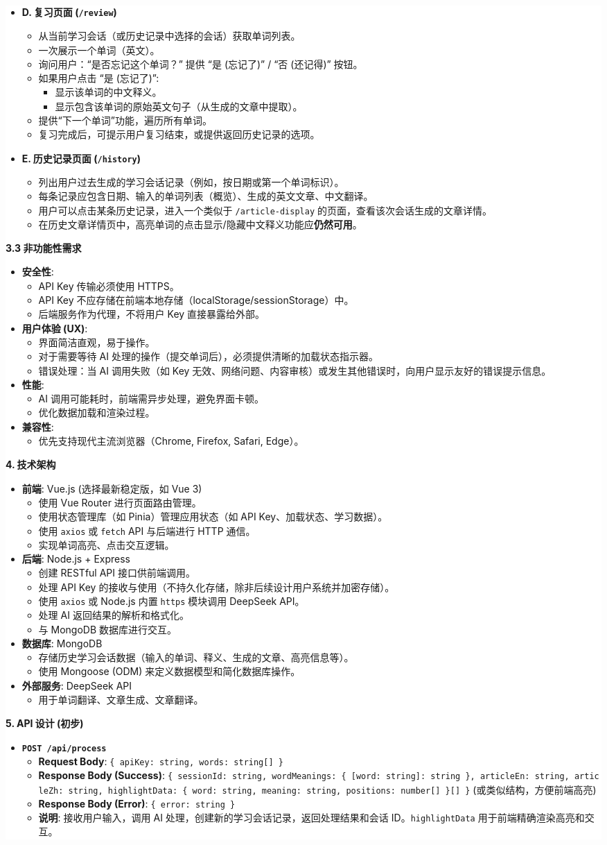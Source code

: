 *   **D. 复习页面 (`/review`)**
    *   从当前学习会话（或历史记录中选择的会话）获取单词列表。
    *   一次展示一个单词（英文）。
    *   询问用户：“是否忘记这个单词？” 提供 “是 (忘记了)” / “否 (还记得)” 按钮。
    *   如果用户点击 “是 (忘记了)”:
        *   显示该单词的中文释义。
        *   显示包含该单词的原始英文句子（从生成的文章中提取）。
    *   提供“下一个单词”功能，遍历所有单词。
    *   复习完成后，可提示用户复习结束，或提供返回历史记录的选项。

*   **E. 历史记录页面 (`/history`)**
    *   列出用户过去生成的学习会话记录（例如，按日期或第一个单词标识）。
    *   每条记录应包含日期、输入的单词列表（概览）、生成的英文文章、中文翻译。
    *   用户可以点击某条历史记录，进入一个类似于 `/article-display` 的页面，查看该次会话生成的文章详情。
    *   在历史文章详情页中，高亮单词的点击显示/隐藏中文释义功能应**仍然可用**。

**3.3 非功能性需求**

*   **安全性**:
    *   API Key 传输必须使用 HTTPS。
    *   API Key 不应存储在前端本地存储（localStorage/sessionStorage）中。
    *   后端服务作为代理，不将用户 Key 直接暴露给外部。
*   **用户体验 (UX)**:
    *   界面简洁直观，易于操作。
    *   对于需要等待 AI 处理的操作（提交单词后），必须提供清晰的加载状态指示器。
    *   错误处理：当 AI 调用失败（如 Key 无效、网络问题、内容审核）或发生其他错误时，向用户显示友好的错误提示信息。
*   **性能**:
    *   AI 调用可能耗时，前端需异步处理，避免界面卡顿。
    *   优化数据加载和渲染过程。
*   **兼容性**:
    *   优先支持现代主流浏览器（Chrome, Firefox, Safari, Edge）。

**4. 技术架构**

*   **前端**: Vue.js (选择最新稳定版，如 Vue 3)
    *   使用 Vue Router 进行页面路由管理。
    *   使用状态管理库（如 Pinia）管理应用状态（如 API Key、加载状态、学习数据）。
    *   使用 `axios` 或 `fetch` API 与后端进行 HTTP 通信。
    *   实现单词高亮、点击交互逻辑。
*   **后端**: Node.js + Express
    *   创建 RESTful API 接口供前端调用。
    *   处理 API Key 的接收与使用（不持久化存储，除非后续设计用户系统并加密存储）。
    *   使用 `axios` 或 Node.js 内置 `https` 模块调用 DeepSeek API。
    *   处理 AI 返回结果的解析和格式化。
    *   与 MongoDB 数据库进行交互。
*   **数据库**: MongoDB
    *   存储历史学习会话数据（输入的单词、释义、生成的文章、高亮信息等）。
    *   使用 Mongoose (ODM) 来定义数据模型和简化数据库操作。
*   **外部服务**: DeepSeek API
    *   用于单词翻译、文章生成、文章翻译。

**5. API 设计 (初步)**

*   **`POST /api/process`**
    *   **Request Body**: `{ apiKey: string, words: string[] }`
    *   **Response Body (Success)**: `{ sessionId: string, wordMeanings: { [word: string]: string }, articleEn: string, articleZh: string, highlightData: { word: string, meaning: string, positions: number[] }[] }` (或类似结构，方便前端高亮)
    *   **Response Body (Error)**: `{ error: string }`
    *   **说明**: 接收用户输入，调用 AI 处理，创建新的学习会话记录，返回处理结果和会话 ID。`highlightData` 用于前端精确渲染高亮和交互。
